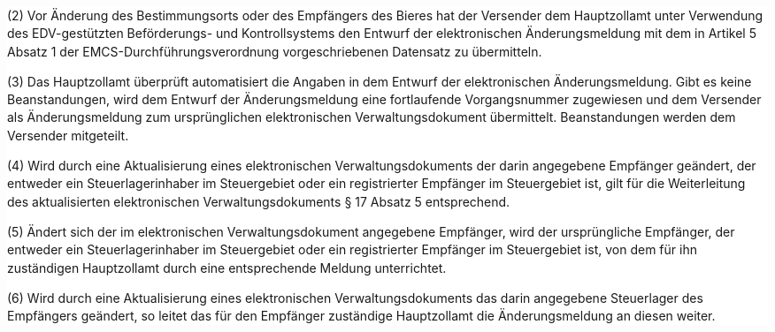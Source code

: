 </div>

<div class="jurAbsatz">

(2) Vor Änderung des Bestimmungsorts oder des Empfängers des Bieres hat
der Versender dem Hauptzollamt unter Verwendung des EDV-gestützten
Beförderungs- und Kontrollsystems den Entwurf der elektronischen
Änderungsmeldung mit dem in Artikel 5 Absatz 1 der
EMCS-Durchführungsverordnung vorgeschriebenen Datensatz zu übermitteln.

</div>

<div class="jurAbsatz">

(3) Das Hauptzollamt überprüft automatisiert die Angaben in dem Entwurf
der elektronischen Änderungsmeldung. Gibt es keine Beanstandungen, wird
dem Entwurf der Änderungsmeldung eine fortlaufende Vorgangsnummer
zugewiesen und dem Versender als Änderungsmeldung zum ursprünglichen
elektronischen Verwaltungsdokument übermittelt. Beanstandungen werden
dem Versender mitgeteilt.

</div>

<div class="jurAbsatz">

(4) Wird durch eine Aktualisierung eines elektronischen
Verwaltungsdokuments der darin angegebene Empfänger geändert, der
entweder ein Steuerlagerinhaber im Steuergebiet oder ein registrierter
Empfänger im Steuergebiet ist, gilt für die Weiterleitung des
aktualisierten elektronischen Verwaltungsdokuments § 17 Absatz 5
entsprechend.

</div>

<div class="jurAbsatz">

(5) Ändert sich der im elektronischen Verwaltungsdokument angegebene
Empfänger, wird der ursprüngliche Empfänger, der entweder ein
Steuerlagerinhaber im Steuergebiet oder ein registrierter Empfänger im
Steuergebiet ist, von dem für ihn zuständigen Hauptzollamt durch eine
entsprechende Meldung unterrichtet.

</div>

<div class="jurAbsatz">

(6) Wird durch eine Aktualisierung eines elektronischen
Verwaltungsdokuments das darin angegebene Steuerlager des Empfängers
geändert, so leitet das für den Empfänger zuständige Hauptzollamt die
Änderungsmeldung an diesen weiter.

</div>

</div>

</div>

</div>

<span id="BJNR331900009BJNE002303123.html"></span>
